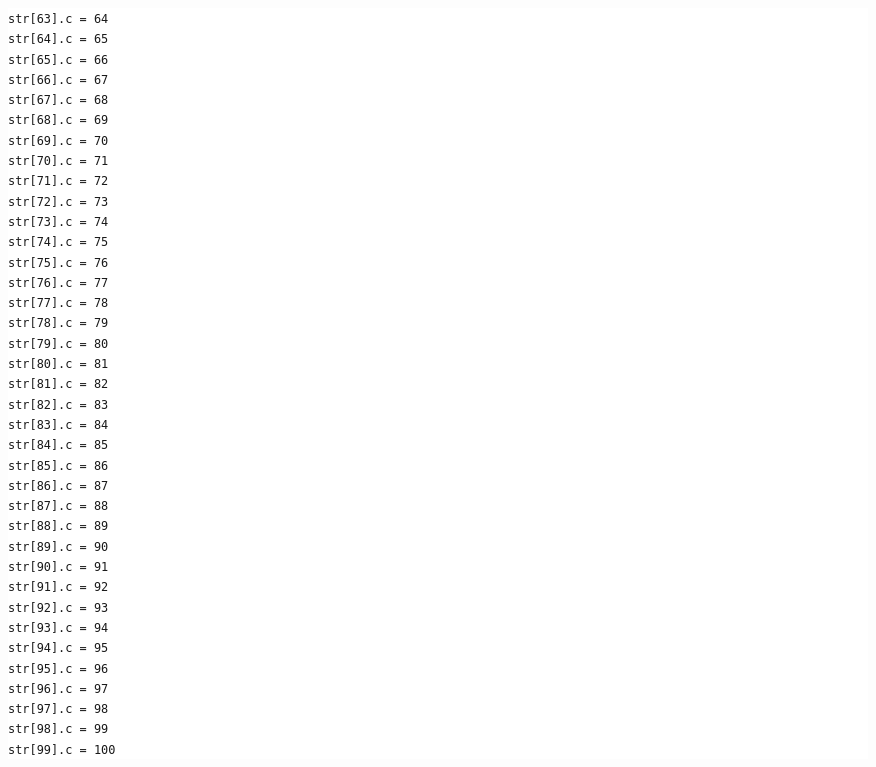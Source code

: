 ```
str[63].c = 64
str[64].c = 65
str[65].c = 66
str[66].c = 67
str[67].c = 68
str[68].c = 69
str[69].c = 70
str[70].c = 71
str[71].c = 72
str[72].c = 73
str[73].c = 74
str[74].c = 75
str[75].c = 76
str[76].c = 77
str[77].c = 78
str[78].c = 79
str[79].c = 80
str[80].c = 81
str[81].c = 82
str[82].c = 83
str[83].c = 84
str[84].c = 85
str[85].c = 86
str[86].c = 87
str[87].c = 88
str[88].c = 89
str[89].c = 90
str[90].c = 91
str[91].c = 92
str[92].c = 93
str[93].c = 94
str[94].c = 95
str[95].c = 96
str[96].c = 97
str[97].c = 98
str[98].c = 99
str[99].c = 100
```